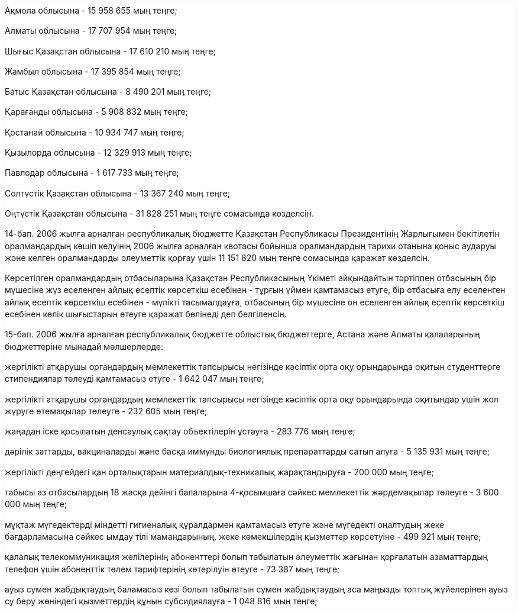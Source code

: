 Ақмола облысына - 15 958 655 мың теңге;

Алматы облысына - 17 707 954 мың теңге;

Шығыс Қазақстан облысына - 17 610 210 мың теңге;

Жамбыл облысына - 17 395 854 мың теңге;

Батыс Қазақстан облысына - 8 490 201 мың теңге;

Қарағанды облысына - 5 908 832 мың теңге;

Қостанай облысына - 10 934 747 мың теңге;

Қызылорда облысына - 12 329 913 мың теңге;

Павлодар облысына - 1 617 733 мың теңге;

Солтүстiк Қазақстан облысына - 13 367 240 мың теңге;

Оңтүстiк Қазақстан облысына - 31 828 251 мың теңге сомасында көзделсін.

14-бап. 2006 жылға арналған республикалық бюджетте Қазақстан Республикасы Президентінің Жарлығымен бекітілетін оралмандардың көшіп келуiнiң 2006 жылға арналған квотасы бойынша оралмандардың тарихи отанына қоныс аударуы және келген оралмандарды әлеуметтiк қорғау үшiн 11 151 820 мың теңге сомасында қаражат көзделсін.

Көрсетiлген оралмандардың отбасыларына Қазақстан Республикасының Үкiметi айқындайтын тәртiппен отбасының бiр мүшесiне жүз еселенген айлық есептiк көрсеткiш есебiнен - тұрғын үймен қамтамасыз етуге, бiр отбасыға елу еселенген айлық есептік көрсеткiш есебiнен - мүлікті тасымалдауға, отбасының бiр мүшесiне он еселенген айлық есептiк көрсеткiш есебiнен көлiк шығыстарын өтеуге қаражат бөлiнедi деп белгiленсiн.

15-бап. 2006 жылға арналған республикалық бюджетте облыстық бюджеттерге, Астана және Алматы қалаларының бюджеттерiне мынадай мөлшерлерде:

жергілікті атқарушы органдардың мемлекеттік тапсырысы негiзiнде кәсiптiк орта оқу орындарында оқитын студенттерге стипендиялар төлеудi қамтамасыз етуге - 1 642 047 мың теңге;

жергiлiкті атқарушы органдардың мемлекеттiк тапсырысы негiзiнде кәсiптiк орта оқу орындарында оқитындар үшiн жол жүруге өтемақылар төлеуге - 232 605 мың теңге;

жаңадан iске қосылатын денсаулық сақтау объектiлерiн ұстауға - 283 776 мың теңге;

дәрiлiк заттарды, вакциналарды және басқа иммунды биологиялық препараттарды сатып алуға - 5 135 931 мың теңге;

жергiлiктi деңгейдегi қан орталықтарын материалдық-техникалық жарақтандыруға - 200 000 мың теңге;

табысы аз отбасылардың 18 жасқа дейiнгi балаларына 4-қосымшаға сәйкес мемлекеттiк жәрдемақылар төлеуге - 3 600 000 мың теңге;

мұқтаж мүгедектердi мiндеттi гигиеналық құралдармен қамтамасыз етуге және мүгедектi оңалтудың жеке бағдарламасына сәйкес ымдау тiлi мамандарының, жеке көмекшiлердiң қызметтер көрсетуiне - 499 921 мың теңге;

қалалық телекоммуникация желiлерiнiң абоненттерi болып табылатын әлеуметтiк жағынан қорғалатын азаматтардың телефон үшiн абоненттiк төлем тарифтерiнiң көтерiлуiн өтеуге - 73 387 мың теңге;

ауыз сумен жабдықтаудың баламасыз көзi болып табылатын сумен жабдықтаудың аса маңызды топтық жүйелерiнен ауыз су беру жөнiндегi қызметтердiң құнын субсидиялауға - 1 048 816 мың теңге;
